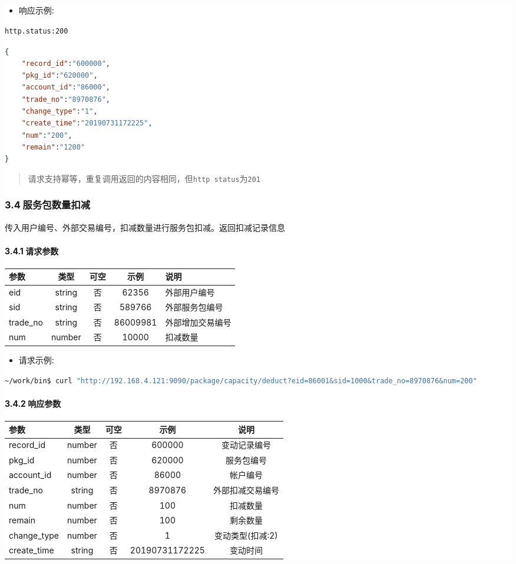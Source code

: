 
* 响应示例:
  
```sh
http.status:200
```

```json
{
    "record_id":"600000",
    "pkg_id":"620000",
    "account_id":"86000",
    "trade_no":"8970876",
    "change_type":"1",
    "create_time":"20190731172225",
    "num":"200",
    "remain":"1200"
}
```

> 请求支持幂等，重复调用返回的内容相同，但`http status`为`201`





### 3.4 服务包数量扣减

传入用户编号、外部交易编号，扣减数量进行服务包扣减。返回扣减记录信息
  
#### 3.4.1 请求参数

| 参数     |  类型  | 可空  |   示例   | 说明             |
| :------- | :----: | :---: | :------: | :--------------- |
| eid      | string |  否   |  62356   | 外部用户编号     |
| sid      | string |  否   |  589766  | 外部服务包编号   |
| trade_no | string |  否   | 86009981 | 外部增加交易编号 |
| num      | number |  否   |  10000   | 扣减数量         |


* 请求示例:

```sh
~/work/bin$ curl "http://192.168.4.121:9090/package/capacity/deduct?eid=86001&sid=1000&trade_no=8970876&num=200"
```

#### 3.4.2 响应参数

| 参数        |  类型  | 可空  |      示例      |       说明       |
| :---------- | :----: | :---: | :------------: | :--------------: |
| record_id   | number |  否   |     600000     |   变动记录编号   |
| pkg_id      | number |  否   |     620000     |    服务包编号    |
| account_id  | number |  否   |     86000      |     帐户编号     |
| trade_no    | string |  否   |    8970876     | 外部扣减交易编号 |
| num         | number |  否   |      100       |     扣减数量     |
| remain      | number |  否   |      100       |     剩余数量     |
| change_type | number |  否   |       1        | 变动类型(扣减:2) |
| create_time | string |  否   | 20190731172225 |     变动时间     |
